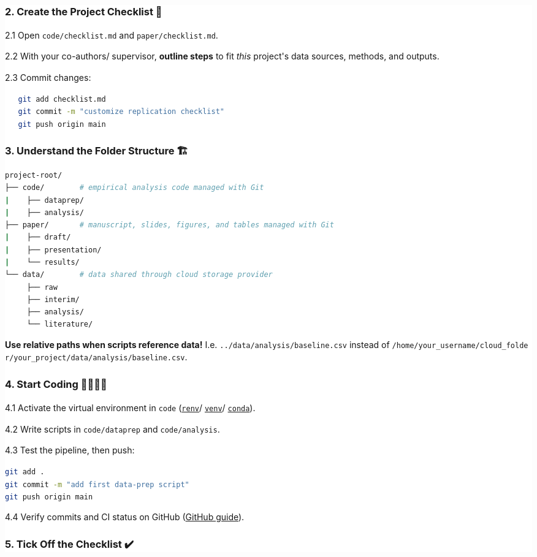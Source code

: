 ### 2. Create the Project Checklist 📝

2.1 Open `code/checklist.md` and `paper/checklist.md`.  

2.2 With your co-authors/ supervisor, **outline steps** to fit *this* project's data sources, methods, and outputs.  

2.3 Commit changes:  

```bash
   git add checklist.md
   git commit -m "customize replication checklist"
   git push origin main
```

### 3. Understand the Folder Structure 🏗️

```bash
project-root/
├── code/        # empirical analysis code managed with Git
|    ├── dataprep/
|    ├── analysis/
├── paper/       # manuscript, slides, figures, and tables managed with Git
|    ├── draft/
|    ├── presentation/
|    └── results/
└── data/        # data shared through cloud storage provider
     ├── raw
     ├── interim/
     ├── analysis/
     └── literature/
```

**Use relative paths when scripts reference data!** I.e. `../data/analysis/baseline.csv` instead of `/home/your_username/cloud_folder/your_project/data/analysis/baseline.csv`.

### 4. Start Coding 👩‍💻👨‍💻

4.1 Activate the virtual environment in `code` ([`renv`](https://rstudio.github.io/renv/)/ [`venv`](https://docs.python.org/3/library/venv.html)/ [`conda`](https://docs.conda.io/projects/conda/en/latest/user-guide/install/index.html)).

4.2 Write scripts in `code/dataprep` and `code/analysis`.

4.3 Test the pipeline, then push:

```bash
git add .
git commit -m "add first data-prep script"
git push origin main
```
4.4 Verify commits and CI status on GitHub ([GitHub guide](https://docs.github.com/en/get-started/quickstart)).

### 5. Tick Off the Checklist ✔️
